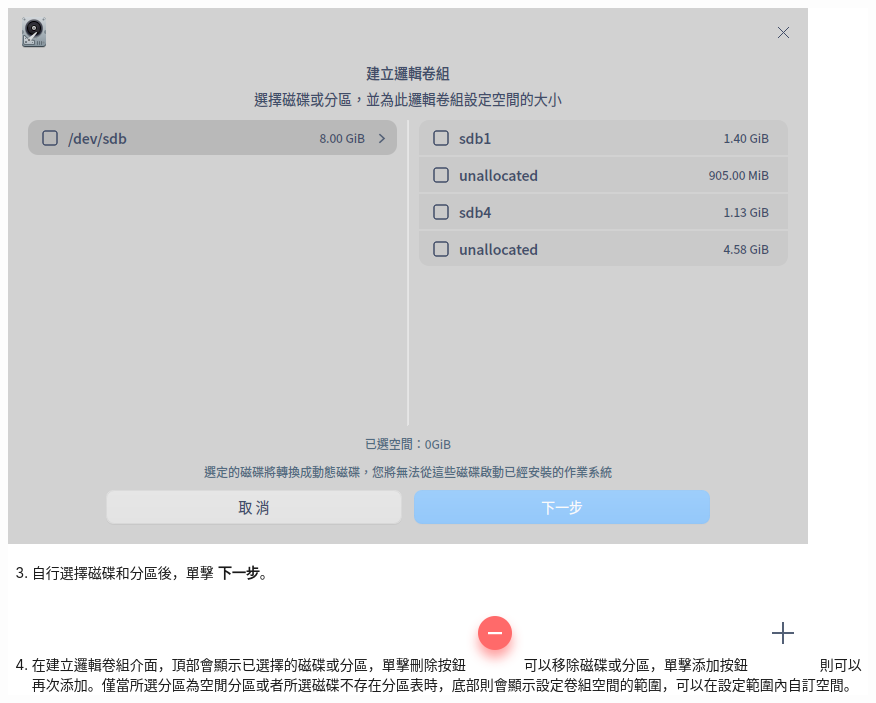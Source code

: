    ![0|add_vg1](fig/add_vg1.png)

3. 自行選擇磁碟和分區後，單擊 **下一步**。

4. 在建立邏輯卷組介面，頂部會顯示已選擇的磁碟或分區，單擊刪除按鈕![delete](../common/delete.svg)可以移除磁碟或分區，單擊添加按鈕![add_normal](../common/add_normal.svg)則可以再次添加。僅當所選分區為空閒分區或者所選磁碟不存在分區表時，底部則會顯示設定卷組空間的範圍，可以在設定範圍內自訂空間。
